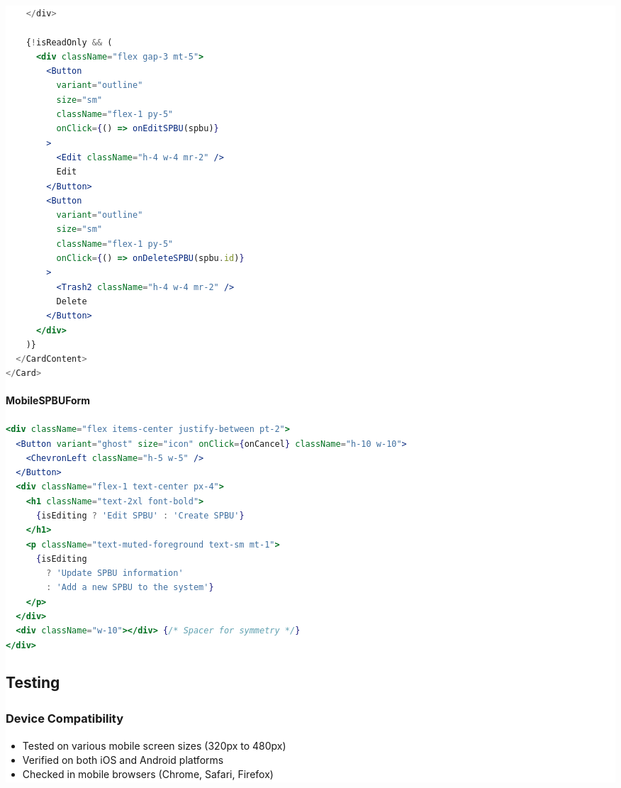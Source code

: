 ```jsx
    </div>
    
    {!isReadOnly && (
      <div className="flex gap-3 mt-5">
        <Button 
          variant="outline" 
          size="sm" 
          className="flex-1 py-5"
          onClick={() => onEditSPBU(spbu)}
        >
          <Edit className="h-4 w-4 mr-2" />
          Edit
        </Button>
        <Button 
          variant="outline" 
          size="sm" 
          className="flex-1 py-5"
          onClick={() => onDeleteSPBU(spbu.id)}
        >
          <Trash2 className="h-4 w-4 mr-2" />
          Delete
        </Button>
      </div>
    )}
  </CardContent>
</Card>
```

#### MobileSPBUForm
```jsx
<div className="flex items-center justify-between pt-2">
  <Button variant="ghost" size="icon" onClick={onCancel} className="h-10 w-10">
    <ChevronLeft className="h-5 w-5" />
  </Button>
  <div className="flex-1 text-center px-4">
    <h1 className="text-2xl font-bold">
      {isEditing ? 'Edit SPBU' : 'Create SPBU'}
    </h1>
    <p className="text-muted-foreground text-sm mt-1">
      {isEditing 
        ? 'Update SPBU information' 
        : 'Add a new SPBU to the system'}
    </p>
  </div>
  <div className="w-10"></div> {/* Spacer for symmetry */}
</div>
```

## Testing

### Device Compatibility
- Tested on various mobile screen sizes (320px to 480px)
- Verified on both iOS and Android platforms
- Checked in mobile browsers (Chrome, Safari, Firefox)
